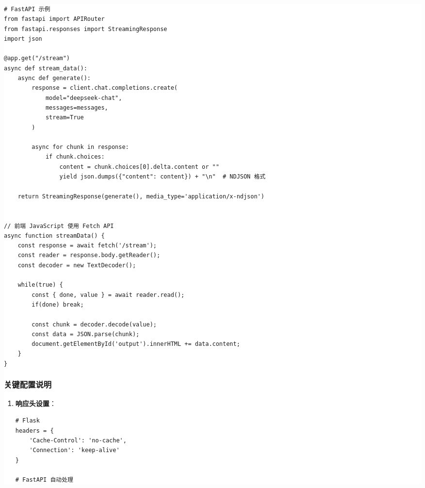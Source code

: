     # FastAPI 示例
    from fastapi import APIRouter
    from fastapi.responses import StreamingResponse
    import json
    
    @app.get("/stream")
    async def stream_data():
        async def generate():
            response = client.chat.completions.create(
                model="deepseek-chat",
                messages=messages,
                stream=True
            )
            
            async for chunk in response:
                if chunk.choices:
                    content = chunk.choices[0].delta.content or ""
                    yield json.dumps({"content": content}) + "\n"  # NDJSON 格式
        
        return StreamingResponse(generate(), media_type='application/x-ndjson')
    

    // 前端 JavaScript 使用 Fetch API
    async function streamData() {
        const response = await fetch('/stream');
        const reader = response.body.getReader();
        const decoder = new TextDecoder();
        
        while(true) {
            const { done, value } = await reader.read();
            if(done) break;
            
            const chunk = decoder.decode(value);
            const data = JSON.parse(chunk);
            document.getElementById('output').innerHTML += data.content;
        }
    }
    

### 关键配置说明

1.  **响应头设置**：
    
        # Flask
        headers = {
            'Cache-Control': 'no-cache',
            'Connection': 'keep-alive'
        }
        
        # FastAPI 自动处理
        